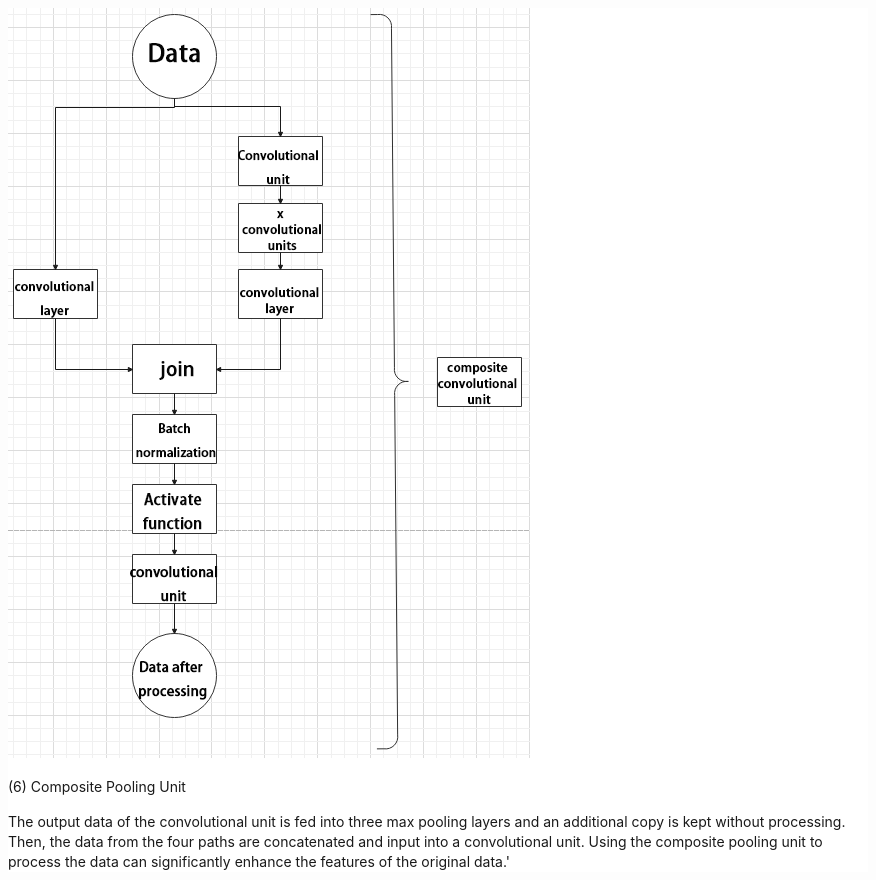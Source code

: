 <img  class="common_img" src="../_static/media/11.machine_lear-robot_interaction/11.3/media/image16.png"   />

(6) Composite Pooling Unit

The output data of the convolutional unit is fed into three max pooling layers and an additional copy is kept without processing. Then, the data from the four paths are concatenated and input into a convolutional unit. Using the composite pooling unit to process the data can significantly enhance the features of the original data.'
